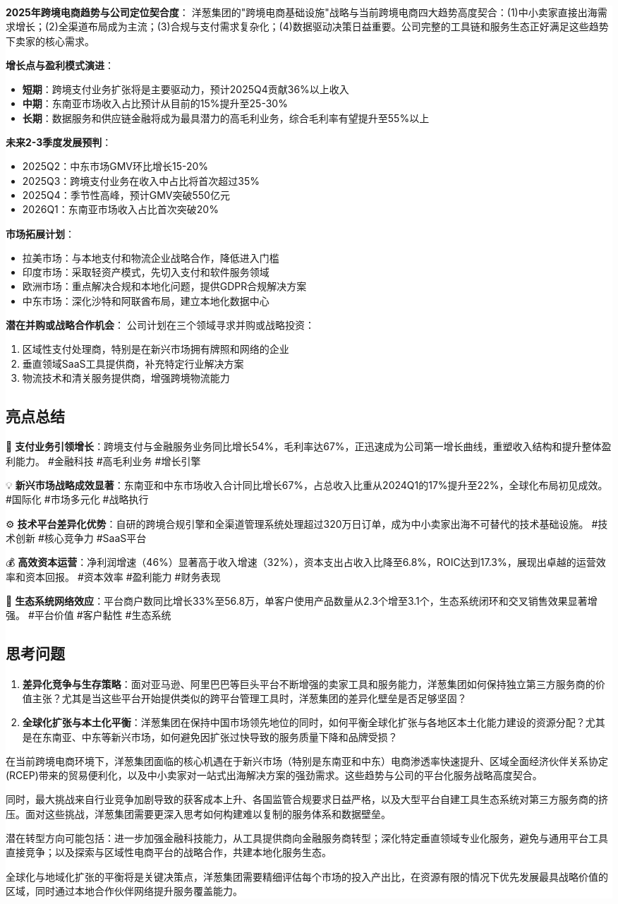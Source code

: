 **2025年跨境电商趋势与公司定位契合度**：
洋葱集团的"跨境电商基础设施"战略与当前跨境电商四大趋势高度契合：(1)中小卖家直接出海需求增长；(2)全渠道布局成为主流；(3)合规与支付需求复杂化；(4)数据驱动决策日益重要。公司完整的工具链和服务生态正好满足这些趋势下卖家的核心需求。

**增长点与盈利模式演进**：
- **短期**：跨境支付业务扩张将是主要驱动力，预计2025Q4贡献36%以上收入
- **中期**：东南亚市场收入占比预计从目前的15%提升至25-30%
- **长期**：数据服务和供应链金融将成为最具潜力的高毛利业务，综合毛利率有望提升至55%以上

**未来2-3季度发展预判**：
- 2025Q2：中东市场GMV环比增长15-20%
- 2025Q3：跨境支付业务在收入中占比将首次超过35%
- 2025Q4：季节性高峰，预计GMV突破550亿元
- 2026Q1：东南亚市场收入占比首次突破20%

**市场拓展计划**：
- 拉美市场：与本地支付和物流企业战略合作，降低进入门槛
- 印度市场：采取轻资产模式，先切入支付和软件服务领域
- 欧洲市场：重点解决合规和本地化问题，提供GDPR合规解决方案
- 中东市场：深化沙特和阿联酋布局，建立本地化数据中心

**潜在并购或战略合作机会**：
公司计划在三个领域寻求并购或战略投资：
1. 区域性支付处理商，特别是在新兴市场拥有牌照和网络的企业
2. 垂直领域SaaS工具提供商，补充特定行业解决方案
3. 物流技术和清关服务提供商，增强跨境物流能力

## 亮点总结

🚀 **支付业务引领增长**：跨境支付与金融服务业务同比增长54%，毛利率达67%，正迅速成为公司第一增长曲线，重塑收入结构和提升整体盈利能力。 #金融科技 #高毛利业务 #增长引擎

💡 **新兴市场战略成效显著**：东南亚和中东市场收入合计同比增长67%，占总收入比重从2024Q1的17%提升至22%，全球化布局初见成效。 #国际化 #市场多元化 #战略执行

⚙️ **技术平台差异化优势**：自研的跨境合规引擎和全渠道管理系统处理超过320万日订单，成为中小卖家出海不可替代的技术基础设施。 #技术创新 #核心竞争力 #SaaS平台

💰 **高效资本运营**：净利润增速（46%）显著高于收入增速（32%），资本支出占收入比降至6.8%，ROIC达到17.3%，展现出卓越的运营效率和资本回报。 #资本效率 #盈利能力 #财务表现

🔗 **生态系统网络效应**：平台商户数同比增长33%至56.8万，单客户使用产品数量从2.3个增至3.1个，生态系统闭环和交叉销售效果显著增强。 #平台价值 #客户黏性 #生态系统

## 思考问题

1. **差异化竞争与生存策略**：面对亚马逊、阿里巴巴等巨头平台不断增强的卖家工具和服务能力，洋葱集团如何保持独立第三方服务商的价值主张？尤其是当这些平台开始提供类似的跨平台管理工具时，洋葱集团的差异化壁垒是否足够坚固？

2. **全球化扩张与本土化平衡**：洋葱集团在保持中国市场领先地位的同时，如何平衡全球化扩张与各地区本土化能力建设的资源分配？尤其是在东南亚、中东等新兴市场，如何避免因扩张过快导致的服务质量下降和品牌受损？

在当前跨境电商环境下，洋葱集团面临的核心机遇在于新兴市场（特别是东南亚和中东）电商渗透率快速提升、区域全面经济伙伴关系协定(RCEP)带来的贸易便利化，以及中小卖家对一站式出海解决方案的强劲需求。这些趋势与公司的平台化服务战略高度契合。

同时，最大挑战来自行业竞争加剧导致的获客成本上升、各国监管合规要求日益严格，以及大型平台自建工具生态系统对第三方服务商的挤压。面对这些挑战，洋葱集团需要更深入思考如何构建难以复制的服务体系和数据壁垒。

潜在转型方向可能包括：进一步加强金融科技能力，从工具提供商向金融服务商转型；深化特定垂直领域专业化服务，避免与通用平台工具直接竞争；以及探索与区域性电商平台的战略合作，共建本地化服务生态。

全球化与地域化扩张的平衡将是关键决策点，洋葱集团需要精细评估每个市场的投入产出比，在资源有限的情况下优先发展最具战略价值的区域，同时通过本地合作伙伴网络提升服务覆盖能力。 